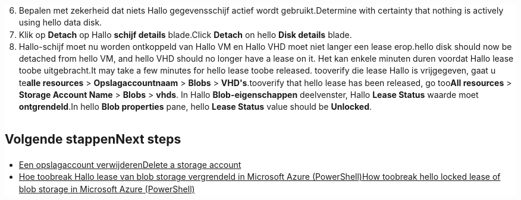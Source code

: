 6. <span data-ttu-id="0ef2d-195">Bepalen met zekerheid dat niets Hallo gegevensschijf actief wordt gebruikt.</span><span class="sxs-lookup"><span data-stu-id="0ef2d-195">Determine with certainty that nothing is actively using hello data disk.</span></span>
7. <span data-ttu-id="0ef2d-196">Klik op **Detach** op Hallo **schijf details** blade.</span><span class="sxs-lookup"><span data-stu-id="0ef2d-196">Click **Detach** on hello **Disk details** blade.</span></span>
8. <span data-ttu-id="0ef2d-197">Hallo-schijf moet nu worden ontkoppeld van Hallo VM en Hallo VHD moet niet langer een lease erop.</span><span class="sxs-lookup"><span data-stu-id="0ef2d-197">hello disk should now be detached from hello VM, and hello VHD should no longer have a lease on it.</span></span> <span data-ttu-id="0ef2d-198">Het kan enkele minuten duren voordat Hallo lease toobe uitgebracht.</span><span class="sxs-lookup"><span data-stu-id="0ef2d-198">It may take a few minutes for hello lease toobe released.</span></span> <span data-ttu-id="0ef2d-199">tooverify die lease Hallo is vrijgegeven, gaat u te**alle resources** > **Opslagaccountnaam** > **Blobs**  >  **VHD's**.</span><span class="sxs-lookup"><span data-stu-id="0ef2d-199">tooverify that hello lease has been released, go too**All resources** > **Storage Account Name** > **Blobs** > **vhds**.</span></span> <span data-ttu-id="0ef2d-200">In Hallo **Blob-eigenschappen** deelvenster, Hallo **Lease Status** waarde moet **ontgrendeld**.</span><span class="sxs-lookup"><span data-stu-id="0ef2d-200">In hello **Blob properties** pane, hello **Lease Status** value should be **Unlocked**.</span></span>

## <a name="next-steps"></a><span data-ttu-id="0ef2d-201">Volgende stappen</span><span class="sxs-lookup"><span data-stu-id="0ef2d-201">Next steps</span></span>
* [<span data-ttu-id="0ef2d-202">Een opslagaccount verwijderen</span><span class="sxs-lookup"><span data-stu-id="0ef2d-202">Delete a storage account</span></span>](storage-create-storage-account.md#delete-a-storage-account)
* [<span data-ttu-id="0ef2d-203">Hoe toobreak Hallo lease van blob storage vergrendeld in Microsoft Azure (PowerShell)</span><span class="sxs-lookup"><span data-stu-id="0ef2d-203">How toobreak hello locked lease of blob storage in Microsoft Azure (PowerShell)</span></span>](https://gallery.technet.microsoft.com/scriptcenter/How-to-break-the-locked-c2cd6492)
